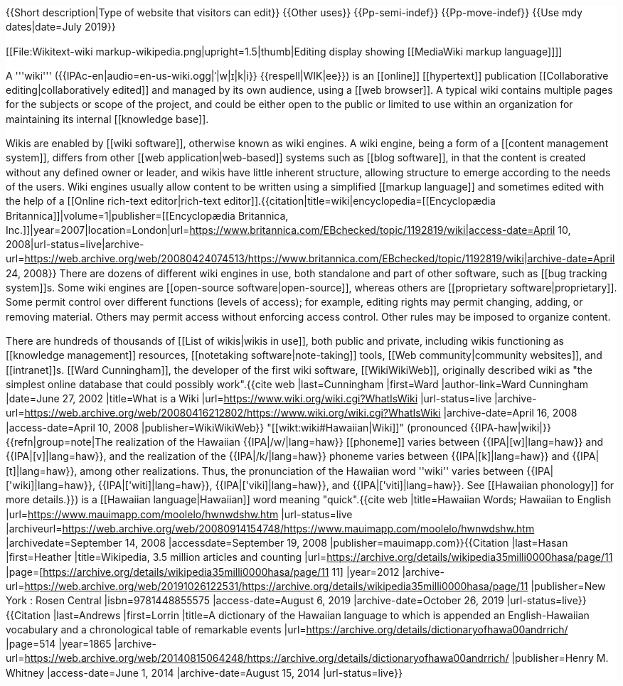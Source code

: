 {{Short description|Type of website that visitors can edit}}
{{Other uses}}
{{Pp-semi-indef}}
{{Pp-move-indef}}
{{Use mdy dates|date=July 2019}}


[[File:Wikitext-wiki markup-wikipedia.png|upright=1.5|thumb|Editing display showing [[MediaWiki markup language]]]]

A '''wiki''' ({{IPAc-en|audio=en-us-wiki.ogg|ˈ|w|ɪ|k|i}} {{respell|WIK|ee}}) is an [[online]] [[hypertext]] publication [[Collaborative editing|collaboratively edited]] and managed by its own audience, using a [[web browser]]. A typical wiki contains multiple pages for the subjects or scope of the project, and could be either open to the public or limited to use within an organization for maintaining its internal [[knowledge base]].

Wikis are enabled by [[wiki software]], otherwise known as wiki engines. A wiki engine, being a form of a [[content management system]], differs from other [[web application|web-based]] systems such as [[blog software]], in that the content is created without any defined owner or leader, and wikis have little inherent structure, allowing structure to emerge according to the needs of the users.<ref name="Easy Wiki Hosting "/> Wiki engines usually allow content to be written using a simplified [[markup language]] and sometimes edited with the help of a [[Online rich-text editor|rich-text editor]].<ref name="Britannica">{{citation|title=wiki|encyclopedia=[[Encyclopædia Britannica]]|volume=1|publisher=[[Encyclopædia Britannica, Inc.]]|year=2007|location=London|url=https://www.britannica.com/EBchecked/topic/1192819/wiki|access-date=April 10, 2008|url-status=live|archive-url=https://web.archive.org/web/20080424074513/https://www.britannica.com/EBchecked/topic/1192819/wiki|archive-date=April 24, 2008}}</ref> There are dozens of different wiki engines in use, both standalone and part of other software, such as [[bug tracking system]]s. Some wiki engines are [[open-source software|open-source]], whereas others are [[proprietary software|proprietary]]. Some permit control over different functions (levels of access); for example, editing rights may permit changing, adding, or removing material. Others may permit access without enforcing access control. Other rules may be imposed to organize content.

There are hundreds of thousands of [[List of wikis|wikis in use]], both public and private, including wikis functioning as [[knowledge management]] resources, [[notetaking software|note-taking]] tools, [[Web community|community websites]], and [[intranet]]s. [[Ward Cunningham]], the developer of the first wiki software, [[WikiWikiWeb]], originally described wiki as "the simplest online database that could possibly work".<ref>{{cite web |last=Cunningham |first=Ward |author-link=Ward Cunningham |date=June 27, 2002 |title=What is a Wiki |url=https://www.wiki.org/wiki.cgi?WhatIsWiki |url-status=live |archive-url=https://web.archive.org/web/20080416212802/https://www.wiki.org/wiki.cgi?WhatIsWiki |archive-date=April 16, 2008 |access-date=April 10, 2008 |publisher=WikiWikiWeb}}</ref> "[[wikt:wiki#Hawaiian|Wiki]]" (pronounced {{IPA-haw|wiki|}}{{refn|group=note|The realization of the Hawaiian {{IPA|/w/|lang=haw}} [[phoneme]] varies between {{IPA|[w]|lang=haw}} and {{IPA|[v]|lang=haw}}, and the realization of the {{IPA|/k/|lang=haw}} phoneme varies between {{IPA|[k]|lang=haw}} and {{IPA|[t]|lang=haw}}, among other realizations. Thus, the pronunciation of the Hawaiian word ''wiki'' varies between {{IPA|['wiki]|lang=haw}}, {{IPA|['witi]|lang=haw}}, {{IPA|['viki]|lang=haw}}, and {{IPA|['viti]|lang=haw}}. See [[Hawaiian phonology]] for more details.}}) is a [[Hawaiian language|Hawaiian]] word meaning "quick".<ref>{{cite web |title=Hawaiian Words; Hawaiian to English |url=https://www.mauimapp.com/moolelo/hwnwdshw.htm |url-status=live |archiveurl=https://web.archive.org/web/20080914154748/https://www.mauimapp.com/moolelo/hwnwdshw.htm |archivedate=September 14, 2008 |accessdate=September 19, 2008 |publisher=mauimapp.com}}</ref><ref>{{Citation |last=Hasan |first=Heather |title=Wikipedia, 3.5 million articles and counting |url=https://archive.org/details/wikipedia35milli0000hasa/page/11 |page=[https://archive.org/details/wikipedia35milli0000hasa/page/11 11] |year=2012 |archive-url=https://web.archive.org/web/20191026122531/https://archive.org/details/wikipedia35milli0000hasa/page/11 |publisher=New York : Rosen Central |isbn=9781448855575 |access-date=August 6, 2019 |archive-date=October 26, 2019 |url-status=live}}</ref><ref>{{Citation |last=Andrews |first=Lorrin |title=A dictionary of the Hawaiian language to which is appended an English-Hawaiian vocabulary and a chronological table of remarkable events |url=https://archive.org/details/dictionaryofhawa00andrrich/ |page=514 |year=1865 |archive-url=https://web.archive.org/web/20140815064248/https://archive.org/details/dictionaryofhawa00andrrich/ |publisher=Henry M. Whitney |access-date=June 1, 2014 |archive-date=August 15, 2014 |url-status=live}}</ref>
